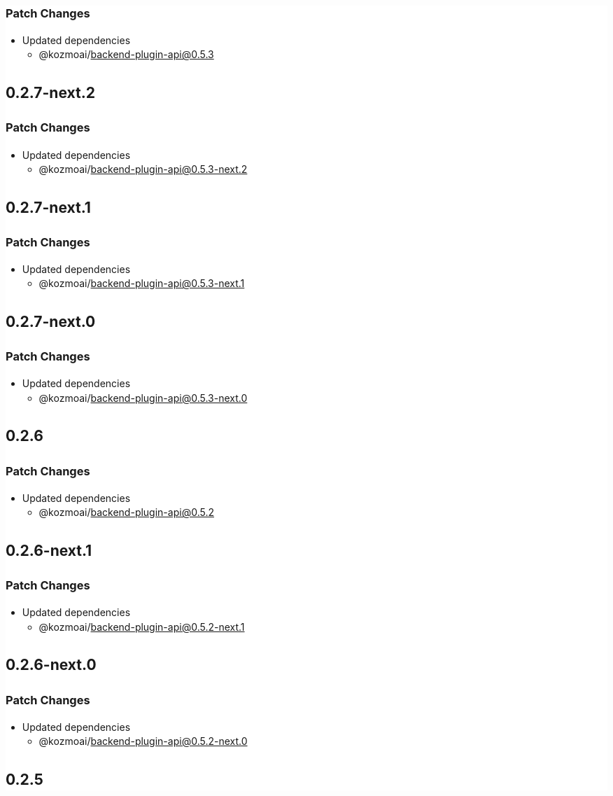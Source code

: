 ### Patch Changes

- Updated dependencies
  - @kozmoai/backend-plugin-api@0.5.3

## 0.2.7-next.2

### Patch Changes

- Updated dependencies
  - @kozmoai/backend-plugin-api@0.5.3-next.2

## 0.2.7-next.1

### Patch Changes

- Updated dependencies
  - @kozmoai/backend-plugin-api@0.5.3-next.1

## 0.2.7-next.0

### Patch Changes

- Updated dependencies
  - @kozmoai/backend-plugin-api@0.5.3-next.0

## 0.2.6

### Patch Changes

- Updated dependencies
  - @kozmoai/backend-plugin-api@0.5.2

## 0.2.6-next.1

### Patch Changes

- Updated dependencies
  - @kozmoai/backend-plugin-api@0.5.2-next.1

## 0.2.6-next.0

### Patch Changes

- Updated dependencies
  - @kozmoai/backend-plugin-api@0.5.2-next.0

## 0.2.5
